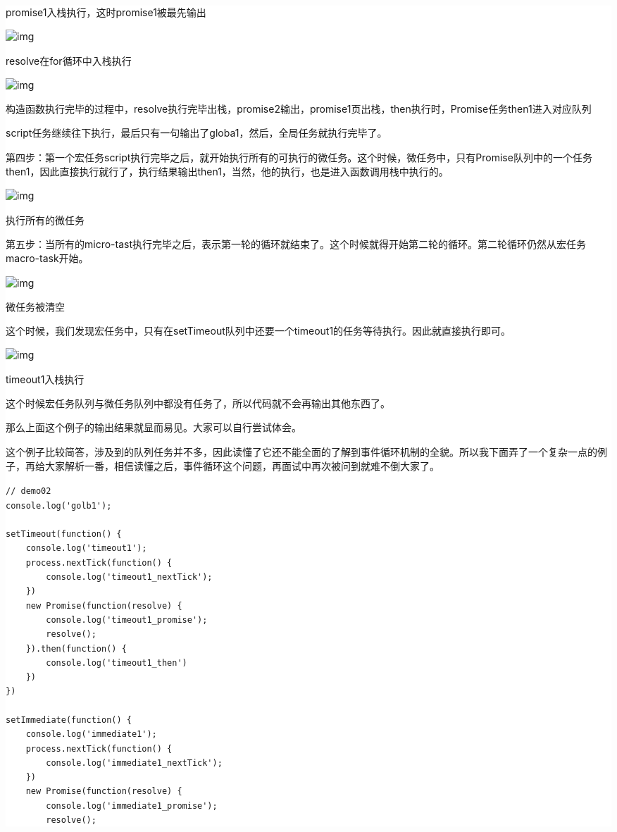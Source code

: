 promise1入栈执行，这时promise1被最先输出



![img](https://upload-images.jianshu.io/upload_images/599584-8b5e93798f6c9d52.png?imageMogr2/auto-orient/strip%7CimageView2/2/w/1000/format/webp)

resolve在for循环中入栈执行



![img](https://upload-images.jianshu.io/upload_images/599584-521c5da565a35a45.png?imageMogr2/auto-orient/strip%7CimageView2/2/w/1000/format/webp)

构造函数执行完毕的过程中，resolve执行完毕出栈，promise2输出，promise1页出栈，then执行时，Promise任务then1进入对应队列

script任务继续往下执行，最后只有一句输出了globa1，然后，全局任务就执行完毕了。

第四步：第一个宏任务script执行完毕之后，就开始执行所有的可执行的微任务。这个时候，微任务中，只有Promise队列中的一个任务then1，因此直接执行就行了，执行结果输出then1，当然，他的执行，也是进入函数调用栈中执行的。



![img](https://upload-images.jianshu.io/upload_images/599584-dd7673edbbe5e687.png?imageMogr2/auto-orient/strip%7CimageView2/2/w/1000/format/webp)

执行所有的微任务

第五步：当所有的micro-tast执行完毕之后，表示第一轮的循环就结束了。这个时候就得开始第二轮的循环。第二轮循环仍然从宏任务macro-task开始。



![img](https://upload-images.jianshu.io/upload_images/599584-881e739c134cb6c9.png?imageMogr2/auto-orient/strip%7CimageView2/2/w/1000/format/webp)

微任务被清空

这个时候，我们发现宏任务中，只有在setTimeout队列中还要一个timeout1的任务等待执行。因此就直接执行即可。



![img](https://upload-images.jianshu.io/upload_images/599584-c4ea234b27c5f2f2.png?imageMogr2/auto-orient/strip%7CimageView2/2/w/1000/format/webp)

timeout1入栈执行

这个时候宏任务队列与微任务队列中都没有任务了，所以代码就不会再输出其他东西了。

那么上面这个例子的输出结果就显而易见。大家可以自行尝试体会。

这个例子比较简答，涉及到的队列任务并不多，因此读懂了它还不能全面的了解到事件循环机制的全貌。所以我下面弄了一个复杂一点的例子，再给大家解析一番，相信读懂之后，事件循环这个问题，再面试中再次被问到就难不倒大家了。

```
// demo02
console.log('golb1');

setTimeout(function() {
    console.log('timeout1');
    process.nextTick(function() {
        console.log('timeout1_nextTick');
    })
    new Promise(function(resolve) {
        console.log('timeout1_promise');
        resolve();
    }).then(function() {
        console.log('timeout1_then')
    })
})

setImmediate(function() {
    console.log('immediate1');
    process.nextTick(function() {
        console.log('immediate1_nextTick');
    })
    new Promise(function(resolve) {
        console.log('immediate1_promise');
        resolve();
```